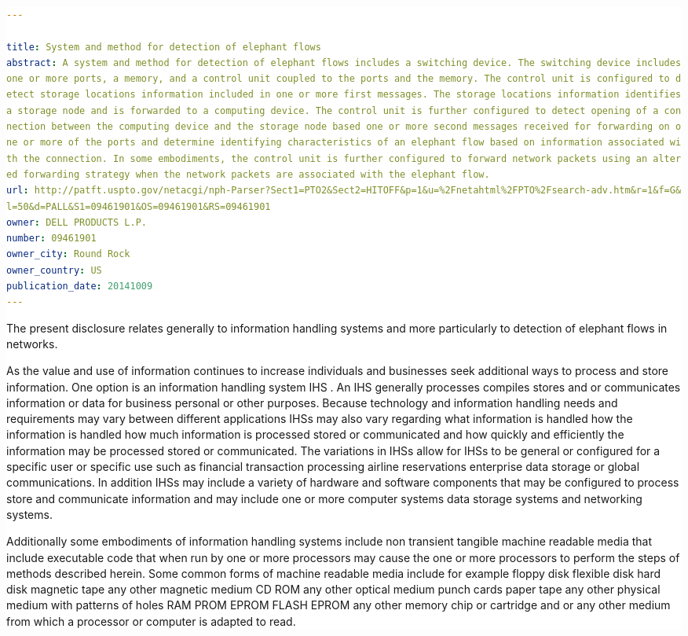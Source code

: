 ```yaml
---

title: System and method for detection of elephant flows
abstract: A system and method for detection of elephant flows includes a switching device. The switching device includes one or more ports, a memory, and a control unit coupled to the ports and the memory. The control unit is configured to detect storage locations information included in one or more first messages. The storage locations information identifies a storage node and is forwarded to a computing device. The control unit is further configured to detect opening of a connection between the computing device and the storage node based one or more second messages received for forwarding on one or more of the ports and determine identifying characteristics of an elephant flow based on information associated with the connection. In some embodiments, the control unit is further configured to forward network packets using an altered forwarding strategy when the network packets are associated with the elephant flow.
url: http://patft.uspto.gov/netacgi/nph-Parser?Sect1=PTO2&Sect2=HITOFF&p=1&u=%2Fnetahtml%2FPTO%2Fsearch-adv.htm&r=1&f=G&l=50&d=PALL&S1=09461901&OS=09461901&RS=09461901
owner: DELL PRODUCTS L.P.
number: 09461901
owner_city: Round Rock
owner_country: US
publication_date: 20141009
---
```

The present disclosure relates generally to information handling systems and more particularly to detection of elephant flows in networks.

As the value and use of information continues to increase individuals and businesses seek additional ways to process and store information. One option is an information handling system IHS . An IHS generally processes compiles stores and or communicates information or data for business personal or other purposes. Because technology and information handling needs and requirements may vary between different applications IHSs may also vary regarding what information is handled how the information is handled how much information is processed stored or communicated and how quickly and efficiently the information may be processed stored or communicated. The variations in IHSs allow for IHSs to be general or configured for a specific user or specific use such as financial transaction processing airline reservations enterprise data storage or global communications. In addition IHSs may include a variety of hardware and software components that may be configured to process store and communicate information and may include one or more computer systems data storage systems and networking systems.

Additionally some embodiments of information handling systems include non transient tangible machine readable media that include executable code that when run by one or more processors may cause the one or more processors to perform the steps of methods described herein. Some common forms of machine readable media include for example floppy disk flexible disk hard disk magnetic tape any other magnetic medium CD ROM any other optical medium punch cards paper tape any other physical medium with patterns of holes RAM PROM EPROM FLASH EPROM any other memory chip or cartridge and or any other medium from which a processor or computer is adapted to read.

